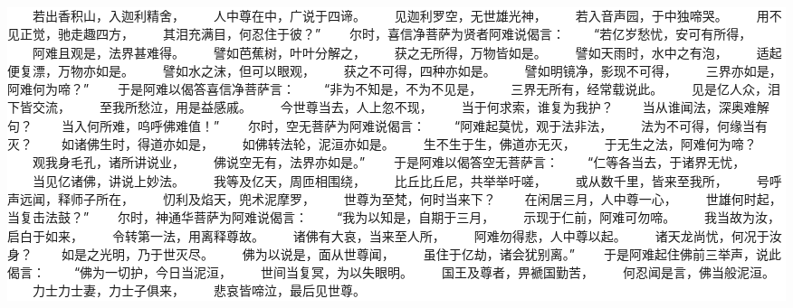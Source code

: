 　　若出香积山，入迦利精舍，
　　人中尊在中，广说于四谛。
　　见迦利罗空，无世雄光神，
　　若入音声园，于中独啼哭。
　　用不见正觉，驰走趣四方，
　　其泪充满目，何忍住于彼？”
　　尔时，喜信净菩萨为贤者阿难说偈言：
　　“若亿岁愁忧，安可有所得，
　　阿难且观是，法界甚难得。
　　譬如芭蕉树，叶叶分解之，
　　获之无所得，万物皆如是。
　　譬如天雨时，水中之有泡，
　　适起便复漂，万物亦如是。
　　譬如水之沫，但可以眼观，
　　获之不可得，四种亦如是。
　　譬如明镜净，影现不可得，
　　三界亦如是，阿难何为啼？”
　　于是阿难以偈答喜信净菩萨言：
　　“非为不知是，不为不见是，
　　三界无所有，经常载说此。
　　见是亿人众，泪下皆交流，
　　至我所愁泣，用是益感戚。
　　今世尊当去，人上忽不现，
　　当于何求索，谁复为我护？
　　当从谁闻法，深奥难解句？
　　当入何所难，呜呼佛难值！”
　　尔时，空无菩萨为阿难说偈言：
　　“阿难起莫忧，观于法非法，
　　法为不可得，何缘当有灭？
　　如诸佛生时，得道亦如是，
　　如佛转法轮，泥洹亦如是。
　　生不生于生，佛道亦无灭，
　　于无生之法，阿难何为啼？
　　观我身毛孔，诸所讲说业，
　　佛说空无有，法界亦如是。”
　　于是阿难以偈答空无菩萨言：
　　“仁等各当去，于诸界无忧，
　　当见亿诸佛，讲说上妙法。
　　我等及亿天，周匝相围绕，
　　比丘比丘尼，共举举吁嗟，
　　或从数千里，皆来至我所，
　　号呼声远闻，释师子所在，
　　忉利及焰天，兜术泥摩罗，
　　世尊为至梵，何时当来下？
　　在闲居三月，人中尊一心，
　　世雄何时起，当复击法鼓？”
　　尔时，神通华菩萨为阿难说偈言：
　　“我为以知是，自期于三月，
　　示现于仁前，阿难可勿啼。
　　我当故为汝，启白于如来，
　　令转第一法，用离释尊故。
　　诸佛有大哀，当来至人所，
　　阿难勿得悲，人中尊以起。
　　诸天龙尚忧，何况于汝身？
　　如是之光明，乃于世灭尽。
　　佛为以说是，面从世尊闻，
　　虽住于亿劫，诸会犹别离。”
　　于是阿难起住佛前三举声，说此偈言：
　　“佛为一切护，今日当泥洹，
　　世间当复冥，为以失眼明。
　　国王及尊者，畀褫国勤苦，
　　何忍闻是言，佛当般泥洹。
　　力士力士妻，力士子俱来，
　　悲哀皆啼泣，最后见世尊。